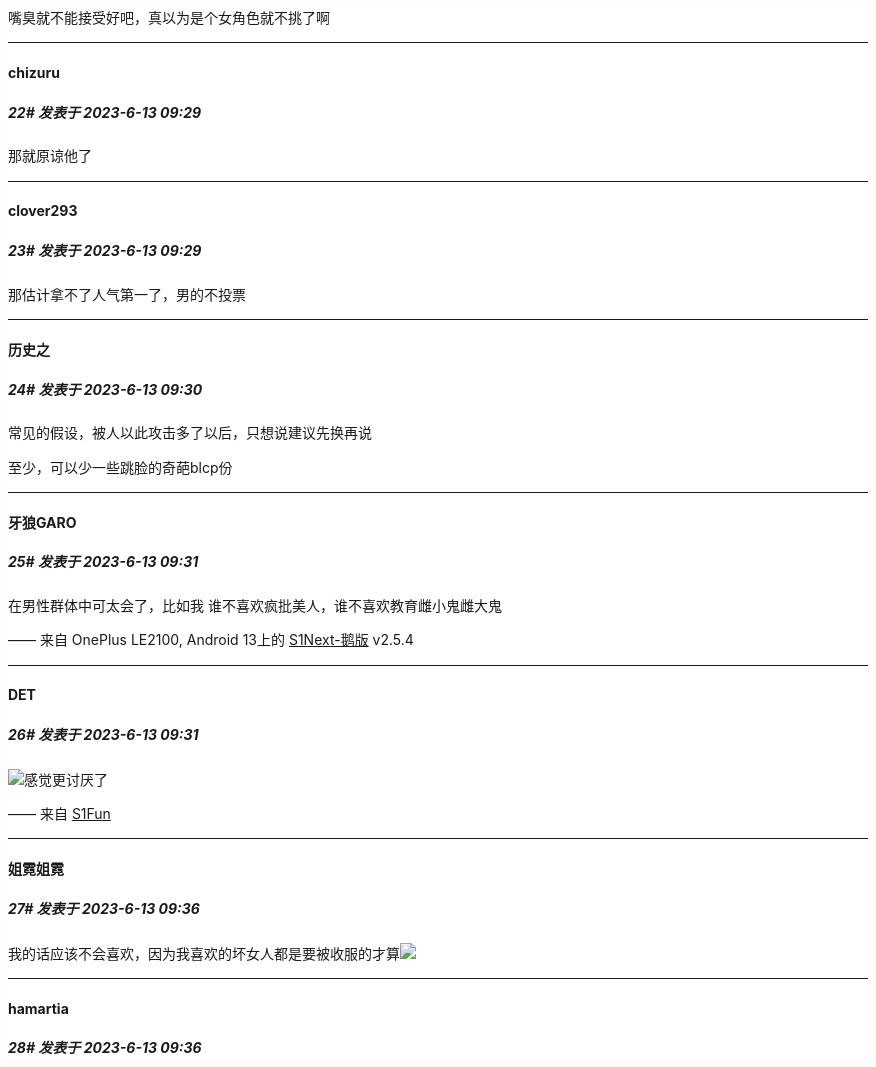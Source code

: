 嘴臭就不能接受好吧，真以为是个女角色就不挑了啊

*****

####  chizuru  
##### 22#       发表于 2023-6-13 09:29

那就原谅他了

*****

####  clover293  
##### 23#       发表于 2023-6-13 09:29

那估计拿不了人气第一了，男的不投票

*****

####  历史之  
##### 24#       发表于 2023-6-13 09:30

常见的假设，被人以此攻击多了以后，只想说建议先换再说

至少，可以少一些跳脸的奇葩blcp份

*****

####  牙狼GARO  
##### 25#       发表于 2023-6-13 09:31

在男性群体中可太会了，比如我
谁不喜欢疯批美人，谁不喜欢教育雌小鬼雌大鬼

—— 来自 OnePlus LE2100, Android 13上的 [S1Next-鹅版](https://github.com/ykrank/S1-Next/releases) v2.5.4

*****

####  DET  
##### 26#       发表于 2023-6-13 09:31

<img src="https://static.saraba1st.com/image/smiley/face2017/004.gif" referrerpolicy="no-referrer">感觉更讨厌了

—— 来自 [S1Fun](https://s1fun.koalcat.com)

*****

####  姐霓姐霓  
##### 27#       发表于 2023-6-13 09:36

我的话应该不会喜欢，因为我喜欢的坏女人都是要被收服的才算<img src="https://static.saraba1st.com/image/smiley/face2017/067.png" referrerpolicy="no-referrer">

*****

####  hamartia  
##### 28#       发表于 2023-6-13 09:36
